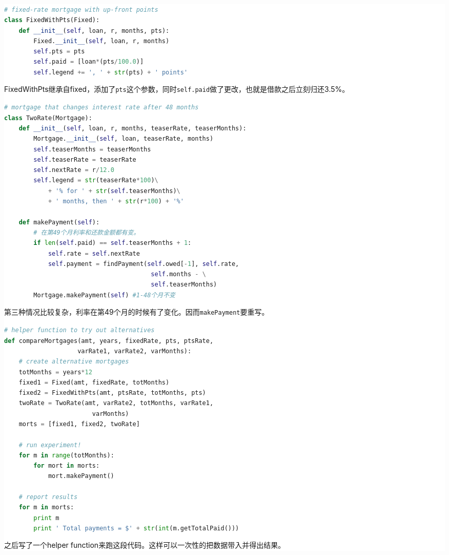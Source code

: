 ```python
# fixed-rate mortgage with up-front points
class FixedWithPts(Fixed):
    def __init__(self, loan, r, months, pts):
        Fixed.__init__(self, loan, r, months)
        self.pts = pts
        self.paid = [loan*(pts/100.0)]
        self.legend += ', ' + str(pts) + ' points'
```
FixedWithPts继承自fixed，添加了`pts`这个参数，同时`self.paid`做了更改，也就是借款之后立刻归还3.5%。

```python
# mortgage that changes interest rate after 48 months
class TwoRate(Mortgage):
    def __init__(self, loan, r, months, teaserRate, teaserMonths):
        Mortgage.__init__(self, loan, teaserRate, months)
        self.teaserMonths = teaserMonths
        self.teaserRate = teaserRate
        self.nextRate = r/12.0
        self.legend = str(teaserRate*100)\
            + '% for ' + str(self.teaserMonths)\
            + ' months, then ' + str(r*100) + '%'

    def makePayment(self):
        # 在第49个月利率和还款金额都有变。
        if len(self.paid) == self.teaserMonths + 1:
            self.rate = self.nextRate
            self.payment = findPayment(self.owed[-1], self.rate,
                                        self.months - \
                                        self.teaserMonths)
        Mortgage.makePayment(self) #1-48个月不变
```
第三种情况比较复杂，利率在第49个月的时候有了变化。因而`makePayment`要重写。

```python
# helper function to try out alternatives
def compareMortgages(amt, years, fixedRate, pts, ptsRate,
                    varRate1, varRate2, varMonths):
    # create alternative mortgages
    totMonths = years*12
    fixed1 = Fixed(amt, fixedRate, totMonths)
    fixed2 = FixedWithPts(amt, ptsRate, totMonths, pts)
    twoRate = TwoRate(amt, varRate2, totMonths, varRate1,
                        varMonths)
    morts = [fixed1, fixed2, twoRate]

    # run experiment!
    for m in range(totMonths):
        for mort in morts:
            mort.makePayment()

    # report results
    for m in morts:
        print m
        print ' Total payments = $' + str(int(m.getTotalPaid()))
```
之后写了一个helper function来跑这段代码。这样可以一次性的把数据带入并得出结果。
